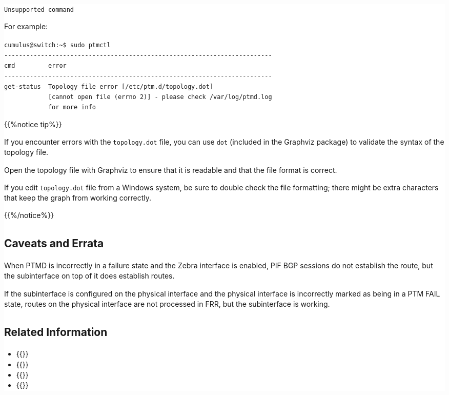 ```
Unsupported command
```

For example:

```
cumulus@switch:~$ sudo ptmctl
-------------------------------------------------------------------------
cmd         error
-------------------------------------------------------------------------
get-status  Topology file error [/etc/ptm.d/topology.dot]
            [cannot open file (errno 2)] - please check /var/log/ptmd.log 
            for more info
```

{{%notice tip%}}

If you encounter errors with the `topology.dot` file, you can use `dot` (included in the Graphviz package) to validate the syntax of the topology file.

Open the topology file with Graphviz to ensure that it is readable and that the file format is correct.

If you edit `topology.dot` file from a Windows system, be sure to double check the file formatting; there might be extra characters that keep the graph from working correctly.

{{%/notice%}}

## Caveats and Errata

When PTMD is incorrectly in a failure state and the Zebra interface is enabled, PIF BGP sessions do not establish the route, but the subinterface on top of it does establish routes.

If the subinterface is configured on the physical interface and the physical interface is incorrectly marked as being in a PTM FAIL state, routes on the physical interface are not processed in FRR, but the subinterface is working.

## Related Information

- {{<exlink url="http://tools.ietf.org/html/rfc5880" text="Bidirectional Forwarding Detection (BFD)">}}
- {{<exlink url="http://www.graphviz.org" text="Graphviz">}}
- {{<exlink url="http://en.wikipedia.org/wiki/Link_Layer_Discovery_Protocol" text="LLDP on Wikipedia">}}
- {{<exlink url="https://github.com/CumulusNetworks/ptm" text="PTMd GitHub repo">}}
